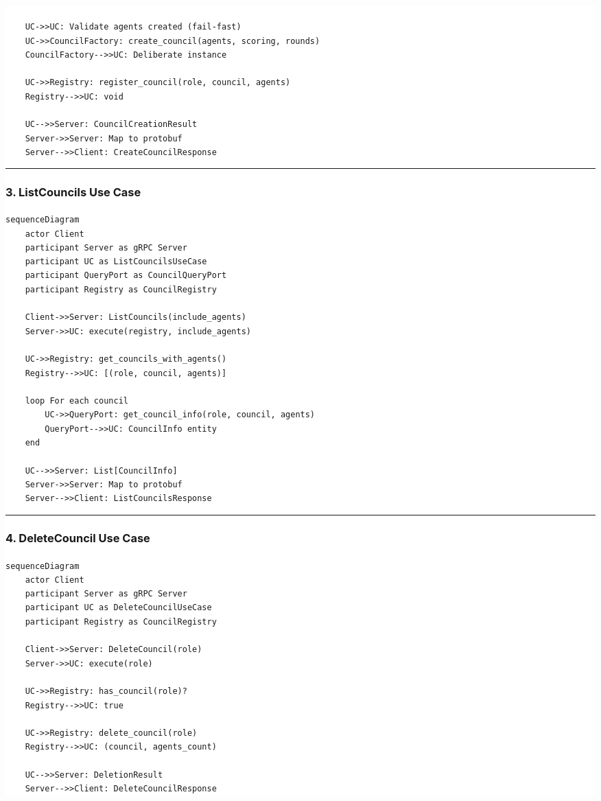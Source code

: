 ```mermaid
    
    UC->>UC: Validate agents created (fail-fast)
    UC->>CouncilFactory: create_council(agents, scoring, rounds)
    CouncilFactory-->>UC: Deliberate instance
    
    UC->>Registry: register_council(role, council, agents)
    Registry-->>UC: void
    
    UC-->>Server: CouncilCreationResult
    Server->>Server: Map to protobuf
    Server-->>Client: CreateCouncilResponse
```

---

### 3. ListCouncils Use Case

```mermaid
sequenceDiagram
    actor Client
    participant Server as gRPC Server
    participant UC as ListCouncilsUseCase
    participant QueryPort as CouncilQueryPort
    participant Registry as CouncilRegistry

    Client->>Server: ListCouncils(include_agents)
    Server->>UC: execute(registry, include_agents)
    
    UC->>Registry: get_councils_with_agents()
    Registry-->>UC: [(role, council, agents)]
    
    loop For each council
        UC->>QueryPort: get_council_info(role, council, agents)
        QueryPort-->>UC: CouncilInfo entity
    end
    
    UC-->>Server: List[CouncilInfo]
    Server->>Server: Map to protobuf
    Server-->>Client: ListCouncilsResponse
```

---

### 4. DeleteCouncil Use Case

```mermaid
sequenceDiagram
    actor Client
    participant Server as gRPC Server
    participant UC as DeleteCouncilUseCase
    participant Registry as CouncilRegistry

    Client->>Server: DeleteCouncil(role)
    Server->>UC: execute(role)
    
    UC->>Registry: has_council(role)?
    Registry-->>UC: true
    
    UC->>Registry: delete_council(role)
    Registry-->>UC: (council, agents_count)
    
    UC-->>Server: DeletionResult
    Server-->>Client: DeleteCouncilResponse
```

